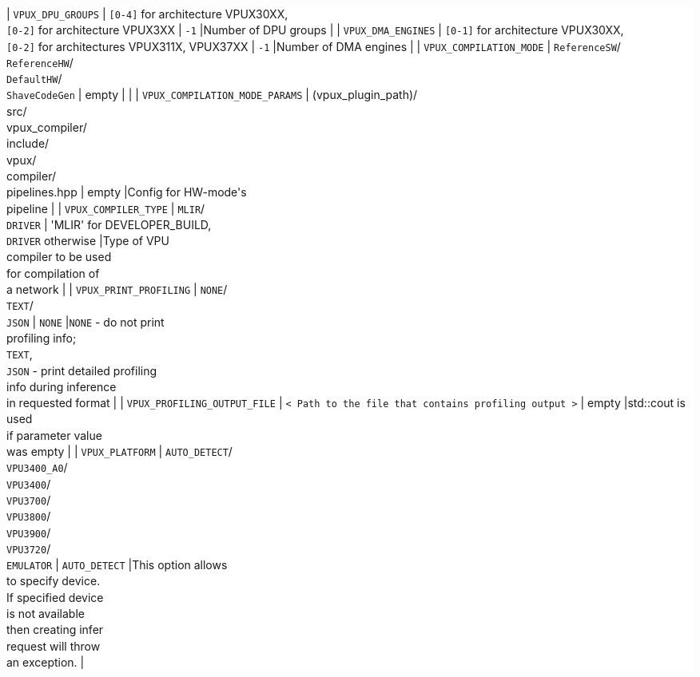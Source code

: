 | `VPUX_DPU_GROUPS`                                                      | `[0-4]` for architecture VPUX30XX,</br> `[0-2]` for architecture VPUX3XX  | `-1`                                                          |Number of DPU groups                                                                                                                                                                                                                                                                                                                                                                                                                    |
| `VPUX_DMA_ENGINES`                                                     | `[0-1]` for architecture VPUX30XX,</br> `[0-2]` for architectures VPUX311X, VPUX37XX                                         | `-1`                                                          |Number of DMA engines                                                                                                                                                                                                                                                                                                                                                                                                                   |
| `VPUX_COMPILATION_MODE`                                                | `ReferenceSW`/</br>`ReferenceHW`/</br>`DefaultHW`/</br>`ShaveCodeGen`                                                                  | empty                                                         |                                                                                                                                                                                                                                                                                                                                                                                                                                        |
| `VPUX_COMPILATION_MODE_PARAMS`                                         | (vpux_plugin_path)/</br>src/</br>vpux_compiler/</br>include/</br>vpux/</br>compiler/</br>pipelines.hpp                                 | empty                                                         |Config for HW-mode's</br>pipeline                                                                                                                                                                                                                                                                                                                                                                                                       |
| `VPUX_COMPILER_TYPE`                                                   | `MLIR`/</br>`DRIVER`                                                                                                                   | 'MLIR' for DEVELOPER_BUILD,</br>`DRIVER` otherwise            |Type of VPU</br>compiler to be used</br>for compilation of</br>a network                                                                                                                                                                                                                                                                                                                                                                |
| `VPUX_PRINT_PROFILING`                                                 | `NONE`/</br>`TEXT`/</br>`JSON`                                                                                                         | `NONE`                                                        |`NONE` - do not print</br>profiling info;</br>`TEXT`,</br>`JSON` - print detailed profiling</br>info during inference</br>in requested format                                                                                                                                                                                                                                                                                           |
| `VPUX_PROFILING_OUTPUT_FILE`                                           | `< Path to the file that contains profiling output >`                                                                                  | empty                                                         |std::cout is used</br>if parameter value</br>was empty                                                                                                                                                                                                                                                                                                                                                                                  |
| `VPUX_PLATFORM`                                                        | `AUTO_DETECT`/</br>`VPU3400_A0`/</br>`VPU3400`/</br>`VPU3700`/</br>`VPU3800`/</br>`VPU3900`/</br>`VPU3720`/</br>`EMULATOR`     | `AUTO_DETECT`                                                        |This option allows</br>to specify device.</br>If specified device</br>is not available</br>then creating infer</br>request will throw</br>an exception.                                                                                                                                                                                                                                                                                 |